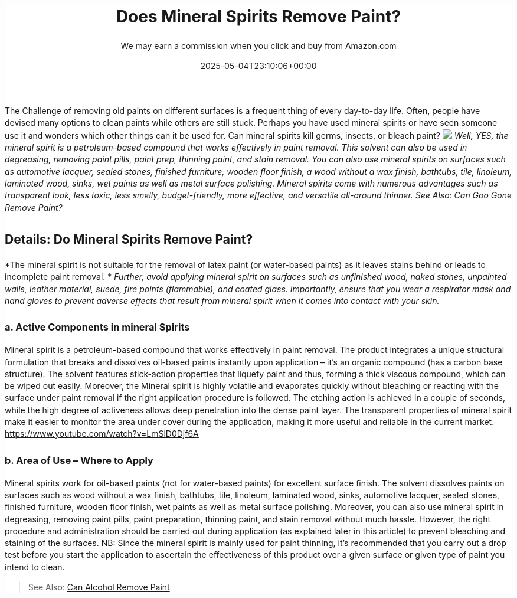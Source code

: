 ﻿---
author: We may earn a commission when you click and buy from Amazon.com
layout: post
title: Does Mineral Spirits Remove Paint?
date: '2025-05-04T23:10:06+00:00'
categories:
- DIY Paintings
tags: []
slug: /does-mineral-spirits-remove-paint/
lastmod: 2025-05-07T12:21:26+03:00
---

The Challenge of removing old paints on different surfaces is a frequent thing of every day-to-day life. Often, people have devised many options to clean paints while others are still stuck.
Perhaps you have used mineral spirits or have seen someone use it and wonders which other things can it be used for. Can mineral spirits kill germs, insects, or bleach paint?
![](/assets/img/12/Pest-Control.jpg)
*Well, YES, the mineral spirit is a petroleum-based compound that works effectively in paint removal. This solvent can also be used in degreasing, removing paint pills, paint prep, thinning paint, and stain removal.*
*You can also use mineral spirits on surfaces such as automotive lacquer, sealed stones, finished furniture, wooden floor finish, a wood without a wax finish, bathtubs, tile, linoleum, laminated wood, sinks, wet paints as well as metal surface polishing.*
*Mineral spirits come with numerous advantages such as transparent look, less toxic, less smelly, budget-friendly, more effective, and versatile all-around thinner. See Also: Can Goo Gone Remove Paint?*
## Details: Do Mineral Spirits Remove Paint?
*The mineral spirit is not suitable for the removal of latex paint (or water-based paints) as it leaves stains behind or leads to incomplete paint removal. *
*Further, avoid applying mineral spirit on surfaces such as unfinished wood, naked stones, unpainted walls, leather material, suede, fire points (flammable), and coated glass.*
*Importantly, ensure that you wear a respirator mask and hand gloves to prevent adverse effects that result from mineral spirit when it comes into contact with your skin.*
### a. Active Components in mineral Spirits
Mineral spirit is a petroleum-based compound that works effectively in paint removal.
The product integrates a unique structural formulation that breaks and dissolves oil-based paints instantly upon application – it’s an organic compound (has a carbon base structure).
The solvent features stick-action properties that liquefy paint and thus, forming a thick viscous compound, which can be wiped out easily.
Moreover, the Mineral spirit is highly volatile and evaporates quickly without bleaching or reacting with the surface under paint removal if the right application procedure is followed.
The etching action is achieved in a couple of seconds, while the high degree of activeness allows deep penetration into the dense paint layer.
The transparent properties of mineral spirit make it easier to monitor the area under cover during the application, making it more useful and reliable in the current market.
https://www.youtube.com/watch?v=LmSlD0Djf6A
### b. Area of Use – Where to Apply
Mineral spirits work for oil-based paints (not for water-based paints) for excellent surface finish.
The solvent dissolves paints on surfaces such as wood without a wax finish, bathtubs, tile, linoleum, laminated wood, sinks, automotive lacquer, sealed stones, finished furniture, wooden floor finish, wet paints as well as metal surface polishing.
Moreover, you can also use mineral spirit in degreasing, removing paint pills, paint preparation, thinning paint, and stain removal without much hassle.
However, the right procedure and administration should be carried out during application (as explained later in this article) to prevent bleaching and staining of the surfaces.
NB: Since the mineral spirit is mainly used for paint thinning, it’s recommended that you carry out a drop test before you start the application to ascertain the effectiveness of this product over a given surface or given type of paint you intend to clean.
> See Also:
> [Can Alcohol Remove Paint](https://pestpolicy.com/does-alcohol-remove-paint/)